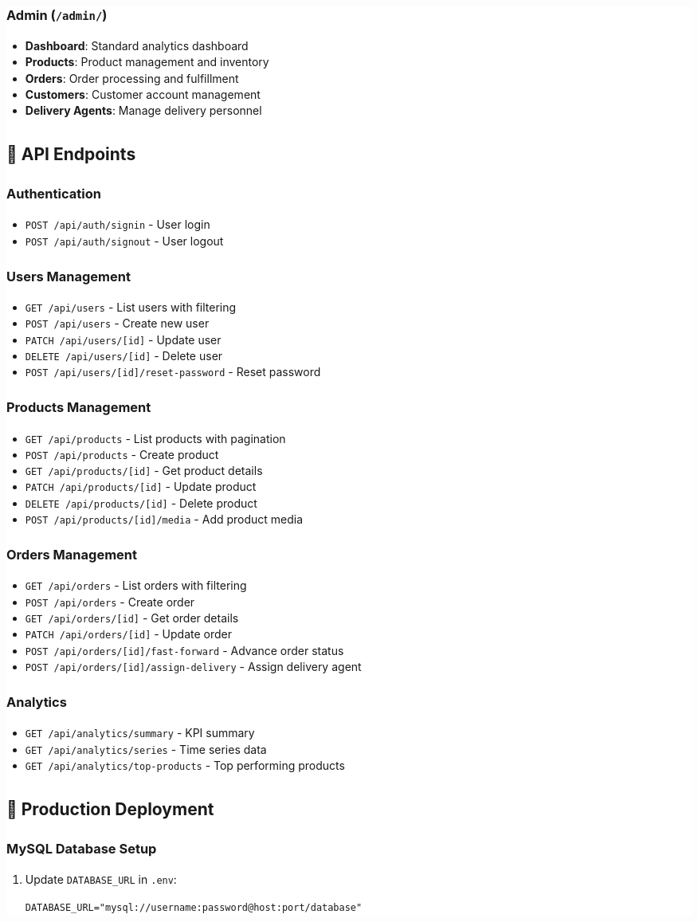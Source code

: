 ### Admin (`/admin/`)
- **Dashboard**: Standard analytics dashboard
- **Products**: Product management and inventory
- **Orders**: Order processing and fulfillment
- **Customers**: Customer account management
- **Delivery Agents**: Manage delivery personnel

## 🔧 API Endpoints

### Authentication
- `POST /api/auth/signin` - User login
- `POST /api/auth/signout` - User logout

### Users Management
- `GET /api/users` - List users with filtering
- `POST /api/users` - Create new user
- `PATCH /api/users/[id]` - Update user
- `DELETE /api/users/[id]` - Delete user
- `POST /api/users/[id]/reset-password` - Reset password

### Products Management
- `GET /api/products` - List products with pagination
- `POST /api/products` - Create product
- `GET /api/products/[id]` - Get product details
- `PATCH /api/products/[id]` - Update product
- `DELETE /api/products/[id]` - Delete product
- `POST /api/products/[id]/media` - Add product media

### Orders Management
- `GET /api/orders` - List orders with filtering
- `POST /api/orders` - Create order
- `GET /api/orders/[id]` - Get order details
- `PATCH /api/orders/[id]` - Update order
- `POST /api/orders/[id]/fast-forward` - Advance order status
- `POST /api/orders/[id]/assign-delivery` - Assign delivery agent

### Analytics
- `GET /api/analytics/summary` - KPI summary
- `GET /api/analytics/series` - Time series data
- `GET /api/analytics/top-products` - Top performing products

## 🚀 Production Deployment

### MySQL Database Setup
1. Update `DATABASE_URL` in `.env`:
   ```env
   DATABASE_URL="mysql://username:password@host:port/database"
   ```
